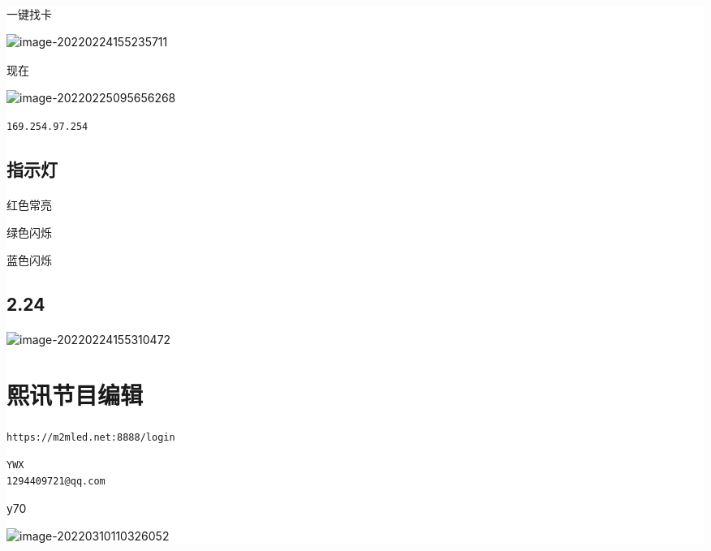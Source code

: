 一键找卡

![image-20220224155235711](https://picgo-freejim.oss-cn-beijing.aliyuncs.com/to_upload/image-20220224155235711.png)

现在

![image-20220225095656268](https://picgo-freejim.oss-cn-beijing.aliyuncs.com/to_upload/image-20220225095656268.png)

```
169.254.97.254
```





## 指示灯

红色常亮

绿色闪烁

蓝色闪烁



## 2.24

![image-20220224155310472](https://picgo-freejim.oss-cn-beijing.aliyuncs.com/to_upload/image-20220224155310472.png)





# 熙讯节目编辑

```
https://m2mled.net:8888/login
```

```
YWX
1294409721@qq.com
```





y70

![image-20220310110326052](https://picgo-freejim.oss-cn-beijing.aliyuncs.com/to_upload/image-20220310110326052.png)

